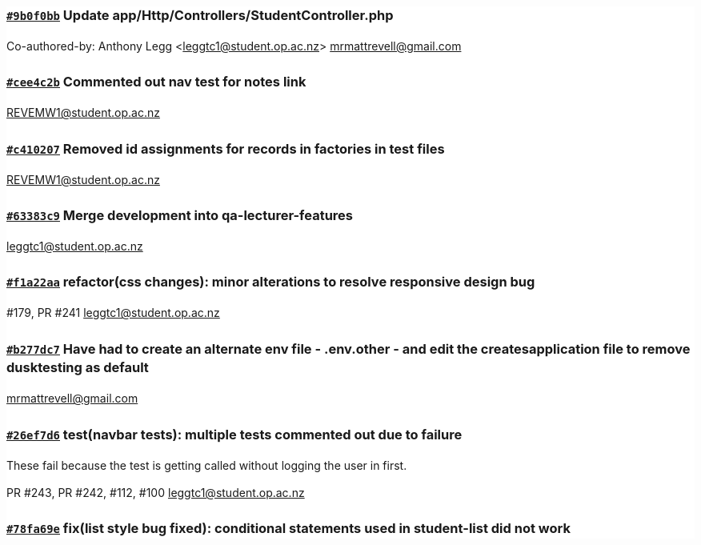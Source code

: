### [`#9b0f0bb`](https://github.com/BIT-Studio-4/team-project-2021-s2-team-delta/commit/9b0f0bb0f24720ea8b0d6e90b0fdd008ec4d8dcd) Update app/Http/Controllers/StudentController.php

Co-authored-by: Anthony Legg &lt;leggtc1@student.op.ac.nz&gt; 
mrmattrevell@gmail.com

### [`#cee4c2b`](https://github.com/BIT-Studio-4/team-project-2021-s2-team-delta/commit/cee4c2b350fb7acf1137063404b45fb75dd8d2bb) Commented out nav test for notes link 
REVEMW1@student.op.ac.nz

### [`#c410207`](https://github.com/BIT-Studio-4/team-project-2021-s2-team-delta/commit/c4102076b8c14e58c820e244d46f63eccc40259b) Removed id assignments for records in factories in test files 
REVEMW1@student.op.ac.nz

### [`#63383c9`](https://github.com/BIT-Studio-4/team-project-2021-s2-team-delta/commit/63383c9e903634b6330a6d665d80cc655e9b5b0a) Merge development into qa-lecturer-features 
leggtc1@student.op.ac.nz

### [`#f1a22aa`](https://github.com/BIT-Studio-4/team-project-2021-s2-team-delta/commit/f1a22aa8264b4bd81f2c6158a72544e41f1749d0) refactor(css changes): minor alterations to resolve responsive design bug

#179, PR #241 
leggtc1@student.op.ac.nz

### [`#b277dc7`](https://github.com/BIT-Studio-4/team-project-2021-s2-team-delta/commit/b277dc7d5eb228bacde9f66eeb1e0764b10985cb) Have had to create an alternate env file - .env.other - and edit the createsapplication file to remove dusktesting as default 
mrmattrevell@gmail.com

### [`#26ef7d6`](https://github.com/BIT-Studio-4/team-project-2021-s2-team-delta/commit/26ef7d6362879605c5a1074fee565f3f01a9a9bd) test(navbar tests): multiple tests commented out due to failure

These fail because the test is getting called without logging the user in first.

PR #243, PR #242, #112, #100 
leggtc1@student.op.ac.nz

### [`#78fa69e`](https://github.com/BIT-Studio-4/team-project-2021-s2-team-delta/commit/78fa69ef417981059f47041fac9683f9acfb60ad) fix(list style bug fixed): conditional statements used in student-list did not work
